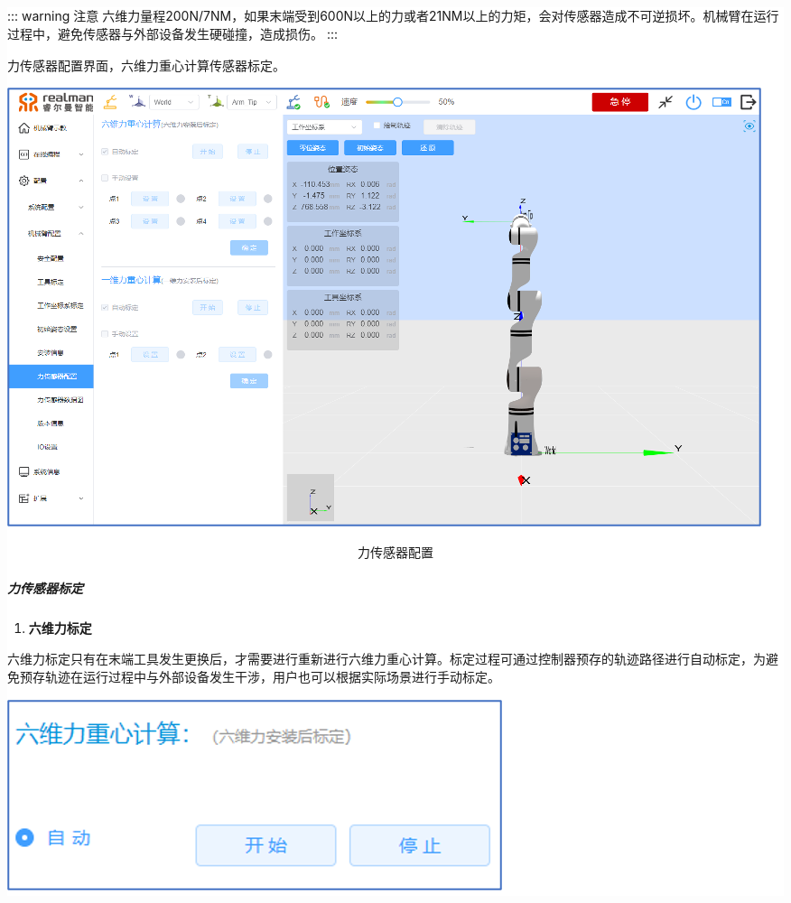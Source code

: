 ::: warning 注意
六维力量程200N/7NM，如果末端受到600N以上的力或者21NM以上的力矩，会对传感器造成不可逆损坏。机械臂在运行过程中，避免传感器与外部设备发生硬碰撞，造成损伤。
:::

力传感器配置界面，六维力重心计算传感器标定。

![力传感器配置](../teachingPendant/doc/image212.png)

<center>力传感器配置</center>

##### 力传感器标定

1. **六维力标定**

六维力标定只有在末端工具发生更换后，才需要进行重新进行六维力重心计算。标定过程可通过控制器预存的轨迹路径进行自动标定，为避免预存轨迹在运行过程中与外部设备发生干涉，用户也可以根据实际场景进行手动标定。

![六维力自动标定](../teachingPendant/doc/image213.png)
